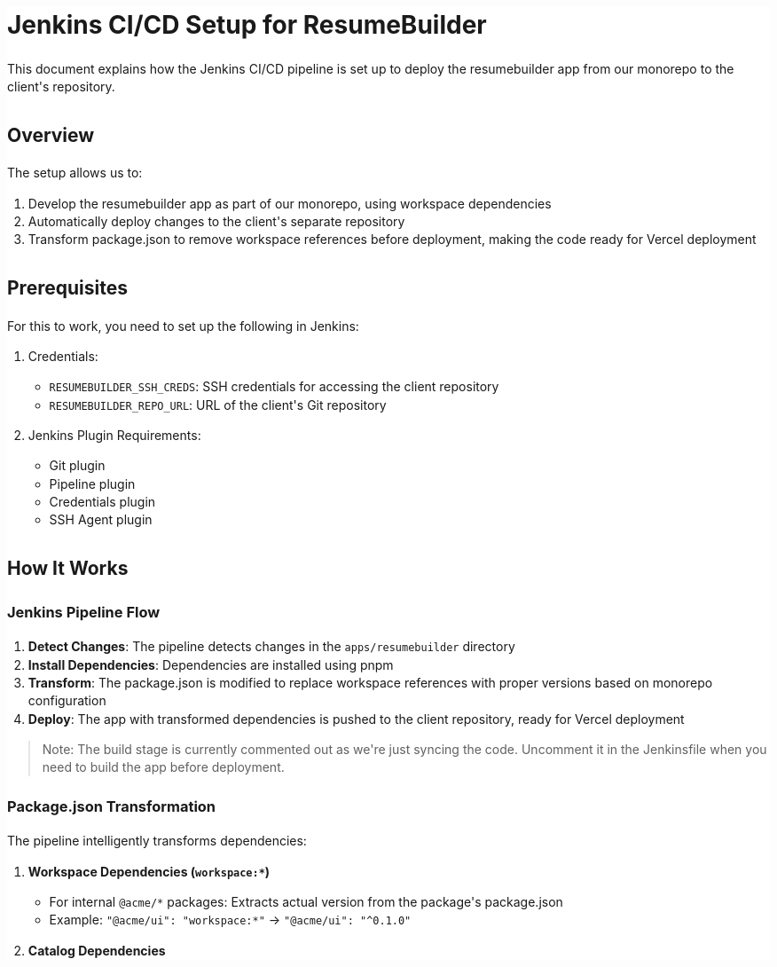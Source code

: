 # Jenkins CI/CD Setup for ResumeBuilder

This document explains how the Jenkins CI/CD pipeline is set up to deploy the resumebuilder app from our monorepo to the client's repository.

## Overview

The setup allows us to:

1. Develop the resumebuilder app as part of our monorepo, using workspace dependencies
2. Automatically deploy changes to the client's separate repository
3. Transform package.json to remove workspace references before deployment, making the code ready for Vercel deployment

## Prerequisites

For this to work, you need to set up the following in Jenkins:

1. Credentials:

   - `RESUMEBUILDER_SSH_CREDS`: SSH credentials for accessing the client repository
   - `RESUMEBUILDER_REPO_URL`: URL of the client's Git repository

2. Jenkins Plugin Requirements:
   - Git plugin
   - Pipeline plugin
   - Credentials plugin
   - SSH Agent plugin

## How It Works

### Jenkins Pipeline Flow

1. **Detect Changes**: The pipeline detects changes in the `apps/resumebuilder` directory
2. **Install Dependencies**: Dependencies are installed using pnpm
3. **Transform**: The package.json is modified to replace workspace references with proper versions based on monorepo configuration
4. **Deploy**: The app with transformed dependencies is pushed to the client repository, ready for Vercel deployment

> Note: The build stage is currently commented out as we're just syncing the code. Uncomment it in the Jenkinsfile when you need to build the app before deployment.

### Package.json Transformation

The pipeline intelligently transforms dependencies:

1. **Workspace Dependencies (`workspace:*`)**

   - For internal `@acme/*` packages: Extracts actual version from the package's package.json
   - Example: `"@acme/ui": "workspace:*"` → `"@acme/ui": "^0.1.0"`

2. **Catalog Dependencies**
